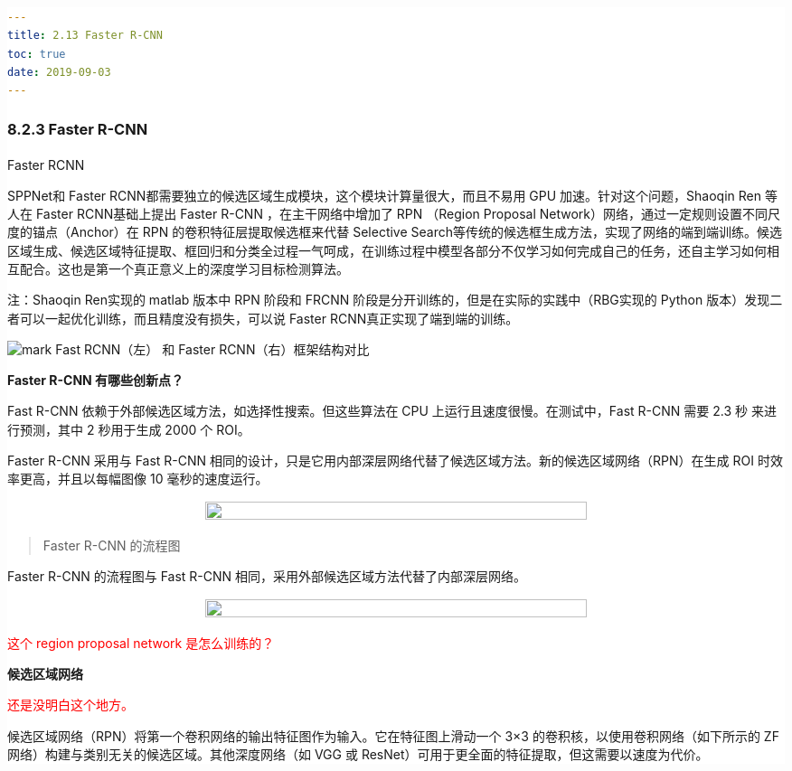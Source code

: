 ```yaml
---
title: 2.13 Faster R-CNN
toc: true
date: 2019-09-03
---
```


### 8.2.3 Faster R-CNN




Faster RCNN

SPPNet和 Faster RCNN都需要独立的候选区域生成模块，这个模块计算量很大，而且不易用 GPU 加速。针对这个问题，Shaoqin Ren 等人在 Faster RCNN基础上提出 Faster R-CNN ，在主干网络中增加了 RPN （Region Proposal Network）网络，通过一定规则设置不同尺度的锚点（Anchor）在 RPN 的卷积特征层提取候选框来代替 Selective Search等传统的候选框生成方法，实现了网络的端到端训练。候选区域生成、候选区域特征提取、框回归和分类全过程一气呵成，在训练过程中模型各部分不仅学习如何完成自己的任务，还自主学习如何相互配合。这也是第一个真正意义上的深度学习目标检测算法。



注：Shaoqin Ren实现的 matlab 版本中 RPN 阶段和 FRCNN 阶段是分开训练的，但是在实际的实践中（RBG实现的 Python 版本）发现二者可以一起优化训练，而且精度没有损失，可以说 Faster RCNN真正实现了端到端的训练。

![mark](http://images.iterate.site/blog/image/20190905/ypUkjOKIuXp6.png?imageslim)
Fast RCNN（左） 和 Faster RCNN（右）框架结构对比





**Faster R-CNN 有哪些创新点？**

Fast R-CNN 依赖于外部候选区域方法，如选择性搜索。但这些算法在 CPU 上运行且速度很慢。在测试中，Fast R-CNN 需要 2.3 秒 来进行预测，其中 2 秒用于生成 2000 个 ROI。

Faster R-CNN 采用与 Fast R-CNN 相同的设计，只是它用内部深层网络代替了候选区域方法。新的候选区域网络（RPN）在生成 ROI 时效率更高，并且以每幅图像 10 毫秒的速度运行。

<p align="center">
    <img width="70%" height="70%" src="http://images.iterate.site/blog/image/20190722/PSB4U4UOjKBB.png?imageslim">
</p>

> Faster R-CNN 的流程图

Faster R-CNN 的流程图与 Fast R-CNN 相同，采用外部候选区域方法代替了内部深层网络。

<p align="center">
    <img width="70%" height="70%" src="http://images.iterate.site/blog/image/20190722/cwYAufdJ1DQv.png?imageslim">
</p>

<span style="color:red;">这个 region proposal network 是怎么训练的？</span>

**候选区域网络**

<span style="color:red;">还是没明白这个地方。</span>

候选区域网络（RPN）将第一个卷积网络的输出特征图作为输入。它在特征图上滑动一个 3×3 的卷积核，以使用卷积网络（如下所示的 ZF 网络）构建与类别无关的候选区域。其他深度网络（如 VGG 或 ResNet）可用于更全面的特征提取，但这需要以速度为代价。

